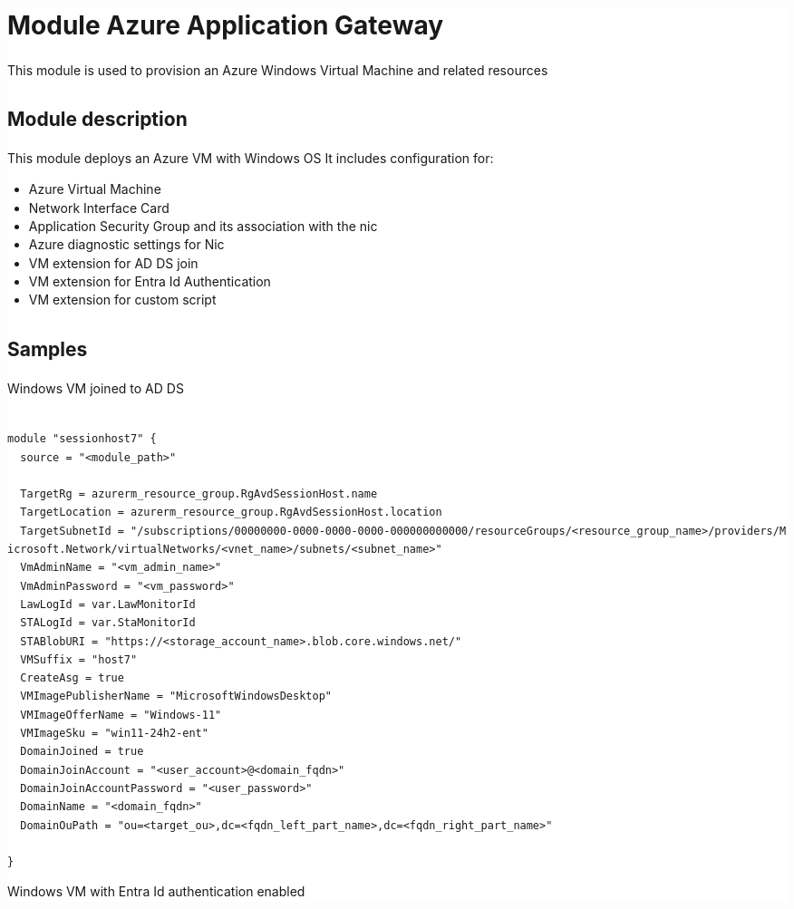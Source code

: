 

# Module Azure Application Gateway

This module is used to provision an Azure Windows Virtual Machine and related resources

## Module description

This module deploys an Azure VM with Windows OS
It includes configuration for:

- Azure Virtual Machine
- Network Interface Card
- Application Security Group and its association with the nic
- Azure diagnostic settings for Nic
- VM extension for AD DS join
- VM extension for Entra Id Authentication
- VM extension for custom script

## Samples

Windows VM joined to AD DS

```hcl

module "sessionhost7" {
  source = "<module_path>"

  TargetRg = azurerm_resource_group.RgAvdSessionHost.name
  TargetLocation = azurerm_resource_group.RgAvdSessionHost.location
  TargetSubnetId = "/subscriptions/00000000-0000-0000-0000-000000000000/resourceGroups/<resource_group_name>/providers/Microsoft.Network/virtualNetworks/<vnet_name>/subnets/<subnet_name>"
  VmAdminName = "<vm_admin_name>"
  VmAdminPassword = "<vm_password>"
  LawLogId = var.LawMonitorId
  STALogId = var.StaMonitorId
  STABlobURI = "https://<storage_account_name>.blob.core.windows.net/"
  VMSuffix = "host7"
  CreateAsg = true
  VMImagePublisherName = "MicrosoftWindowsDesktop"
  VMImageOfferName = "Windows-11"
  VMImageSku = "win11-24h2-ent"
  DomainJoined = true
  DomainJoinAccount = "<user_account>@<domain_fqdn>"
  DomainJoinAccountPassword = "<user_password>"
  DomainName = "<domain_fqdn>"
  DomainOuPath = "ou=<target_ou>,dc=<fqdn_left_part_name>,dc=<fqdn_right_part_name>"

}

```
Windows VM with Entra Id authentication enabled
